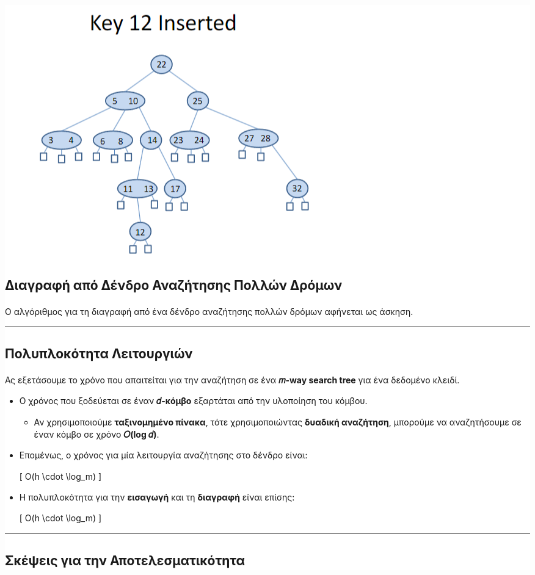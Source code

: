 ![alt text](image-14.png)


## Διαγραφή από Δένδρο Αναζήτησης Πολλών Δρόμων

Ο αλγόριθμος για τη διαγραφή από ένα δένδρο αναζήτησης πολλών δρόμων αφήνεται ως άσκηση.

---

## Πολυπλοκότητα Λειτουργιών

Ας εξετάσουμε το χρόνο που απαιτείται για την αναζήτηση σε ένα **𝑚-way search tree** για ένα δεδομένο κλειδί.

- Ο χρόνος που ξοδεύεται σε έναν **𝑑-κόμβο** εξαρτάται από την υλοποίηση του κόμβου. 
  - Αν χρησιμοποιούμε **ταξινομημένο πίνακα**, τότε χρησιμοποιώντας **δυαδική αναζήτηση**, μπορούμε να αναζητήσουμε σε έναν κόμβο σε χρόνο **𝑂(log 𝑑)**.
- Επομένως, ο χρόνος για μία λειτουργία αναζήτησης στο δένδρο είναι:

  \[
  O(h \cdot \log_m)
  \]

- Η πολυπλοκότητα για την **εισαγωγή** και τη **διαγραφή** είναι επίσης:

  \[
  O(h \cdot \log_m)
  \]

---

## Σκέψεις για την Αποτελεσματικότητα
